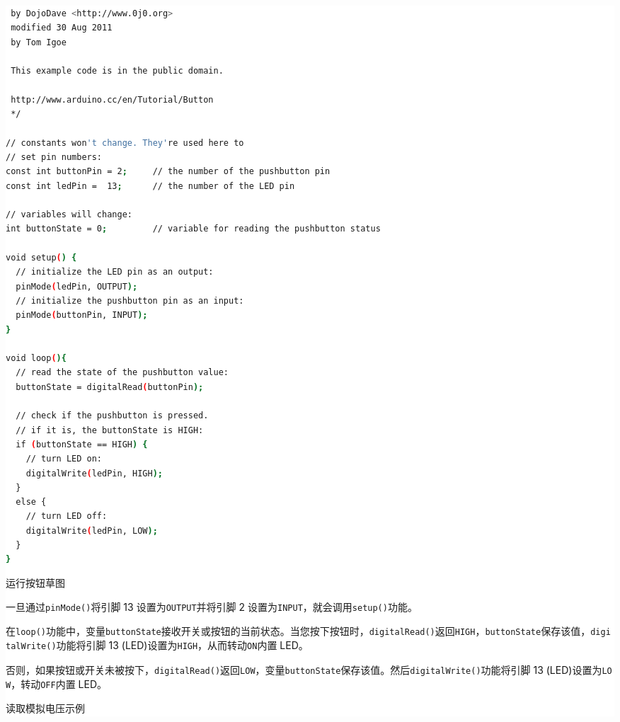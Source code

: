 ```sh
 by DojoDave <http://www.0j0.org>
 modified 30 Aug 2011
 by Tom Igoe

 This example code is in the public domain.

 http://www.arduino.cc/en/Tutorial/Button
 */

// constants won't change. They're used here to
// set pin numbers:
const int buttonPin = 2;     // the number of the pushbutton pin
const int ledPin =  13;      // the number of the LED pin

// variables will change:
int buttonState = 0;         // variable for reading the pushbutton status

void setup() {
  // initialize the LED pin as an output:
  pinMode(ledPin, OUTPUT);
  // initialize the pushbutton pin as an input:
  pinMode(buttonPin, INPUT);
}

void loop(){
  // read the state of the pushbutton value:
  buttonState = digitalRead(buttonPin);

  // check if the pushbutton is pressed.
  // if it is, the buttonState is HIGH:
  if (buttonState == HIGH) {
    // turn LED on:
    digitalWrite(ledPin, HIGH);
  }
  else {
    // turn LED off:
    digitalWrite(ledPin, LOW);
  }
}
```

运行按钮草图

一旦通过`pinMode()`将引脚 13 设置为`OUTPUT`并将引脚 2 设置为`INPUT`，就会调用`setup()`功能。

在`loop()`功能中，变量`buttonState`接收开关或按钮的当前状态。当您按下按钮时，`digitalRead()`返回`HIGH`，`buttonState`保存该值，`digitalWrite()`功能将引脚 13 (LED)设置为`HIGH`，从而转动`ON`内置 LED。

否则，如果按钮或开关未被按下，`digitalRead()`返回`LOW`，变量`buttonState`保存该值。然后`digitalWrite()`功能将引脚 13 (LED)设置为`LOW`，转动`OFF`内置 LED。

读取模拟电压示例
